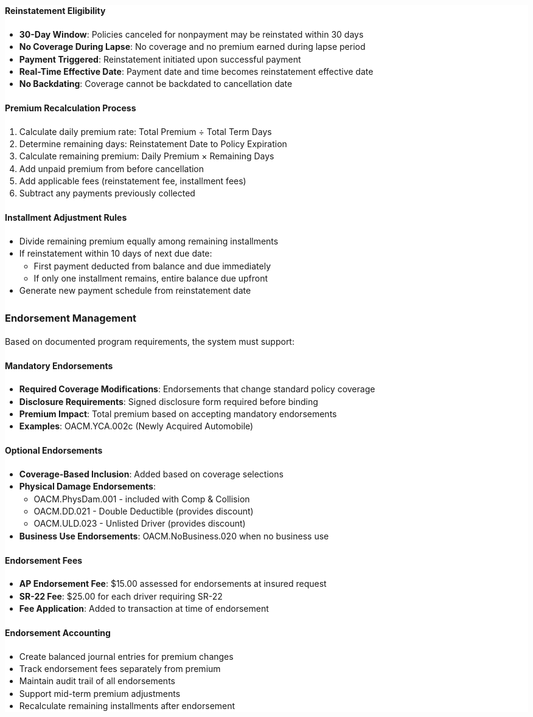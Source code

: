 #### Reinstatement Eligibility
- **30-Day Window**: Policies canceled for nonpayment may be reinstated within 30 days
- **No Coverage During Lapse**: No coverage and no premium earned during lapse period
- **Payment Triggered**: Reinstatement initiated upon successful payment
- **Real-Time Effective Date**: Payment date and time becomes reinstatement effective date
- **No Backdating**: Coverage cannot be backdated to cancellation date

#### Premium Recalculation Process
1. Calculate daily premium rate: Total Premium ÷ Total Term Days
2. Determine remaining days: Reinstatement Date to Policy Expiration
3. Calculate remaining premium: Daily Premium × Remaining Days
4. Add unpaid premium from before cancellation
5. Add applicable fees (reinstatement fee, installment fees)
6. Subtract any payments previously collected

#### Installment Adjustment Rules
- Divide remaining premium equally among remaining installments
- If reinstatement within 10 days of next due date:
  - First payment deducted from balance and due immediately
  - If only one installment remains, entire balance due upfront
- Generate new payment schedule from reinstatement date

### Endorsement Management

Based on documented program requirements, the system must support:

#### Mandatory Endorsements
- **Required Coverage Modifications**: Endorsements that change standard policy coverage
- **Disclosure Requirements**: Signed disclosure form required before binding
- **Premium Impact**: Total premium based on accepting mandatory endorsements
- **Examples**: OACM.YCA.002c (Newly Acquired Automobile)

#### Optional Endorsements
- **Coverage-Based Inclusion**: Added based on coverage selections
- **Physical Damage Endorsements**: 
  - OACM.PhysDam.001 - included with Comp & Collision
  - OACM.DD.021 - Double Deductible (provides discount)
  - OACM.ULD.023 - Unlisted Driver (provides discount)
- **Business Use Endorsements**: OACM.NoBusiness.020 when no business use

#### Endorsement Fees
- **AP Endorsement Fee**: $15.00 assessed for endorsements at insured request
- **SR-22 Fee**: $25.00 for each driver requiring SR-22
- **Fee Application**: Added to transaction at time of endorsement

#### Endorsement Accounting
- Create balanced journal entries for premium changes
- Track endorsement fees separately from premium
- Maintain audit trail of all endorsements
- Support mid-term premium adjustments
- Recalculate remaining installments after endorsement
